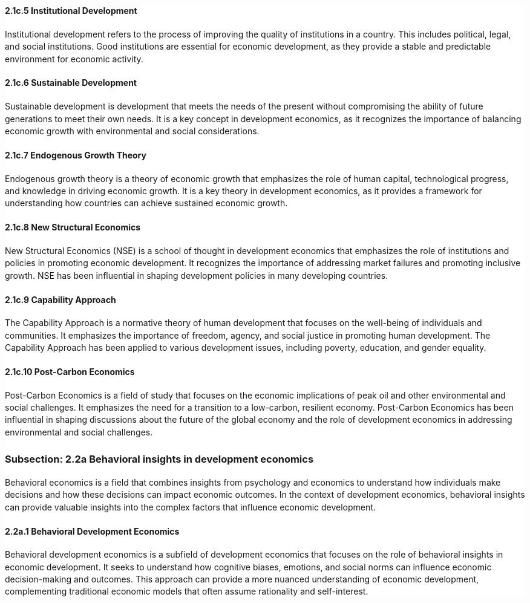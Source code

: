 #### 2.1c.5 Institutional Development

Institutional development refers to the process of improving the quality of institutions in a country. This includes political, legal, and social institutions. Good institutions are essential for economic development, as they provide a stable and predictable environment for economic activity.

#### 2.1c.6 Sustainable Development

Sustainable development is development that meets the needs of the present without compromising the ability of future generations to meet their own needs. It is a key concept in development economics, as it recognizes the importance of balancing economic growth with environmental and social considerations.

#### 2.1c.7 Endogenous Growth Theory

Endogenous growth theory is a theory of economic growth that emphasizes the role of human capital, technological progress, and knowledge in driving economic growth. It is a key theory in development economics, as it provides a framework for understanding how countries can achieve sustained economic growth.

#### 2.1c.8 New Structural Economics

New Structural Economics (NSE) is a school of thought in development economics that emphasizes the role of institutions and policies in promoting economic development. It recognizes the importance of addressing market failures and promoting inclusive growth. NSE has been influential in shaping development policies in many developing countries.

#### 2.1c.9 Capability Approach

The Capability Approach is a normative theory of human development that focuses on the well-being of individuals and communities. It emphasizes the importance of freedom, agency, and social justice in promoting human development. The Capability Approach has been applied to various development issues, including poverty, education, and gender equality.

#### 2.1c.10 Post-Carbon Economics

Post-Carbon Economics is a field of study that focuses on the economic implications of peak oil and other environmental and social challenges. It emphasizes the need for a transition to a low-carbon, resilient economy. Post-Carbon Economics has been influential in shaping discussions about the future of the global economy and the role of development economics in addressing environmental and social challenges.




### Subsection: 2.2a Behavioral insights in development economics

Behavioral economics is a field that combines insights from psychology and economics to understand how individuals make decisions and how these decisions can impact economic outcomes. In the context of development economics, behavioral insights can provide valuable insights into the complex factors that influence economic development.

#### 2.2a.1 Behavioral Development Economics

Behavioral development economics is a subfield of development economics that focuses on the role of behavioral insights in economic development. It seeks to understand how cognitive biases, emotions, and social norms can influence economic decision-making and outcomes. This approach can provide a more nuanced understanding of economic development, complementing traditional economic models that often assume rationality and self-interest.
